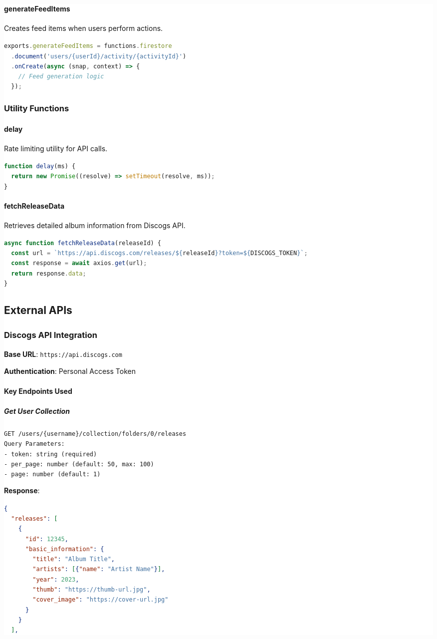#### generateFeedItems
Creates feed items when users perform actions.

```javascript
exports.generateFeedItems = functions.firestore
  .document('users/{userId}/activity/{activityId}')
  .onCreate(async (snap, context) => {
    // Feed generation logic
  });
```

### Utility Functions

#### delay
Rate limiting utility for API calls.

```javascript
function delay(ms) {
  return new Promise((resolve) => setTimeout(resolve, ms));
}
```

#### fetchReleaseData
Retrieves detailed album information from Discogs API.

```javascript
async function fetchReleaseData(releaseId) {
  const url = `https://api.discogs.com/releases/${releaseId}?token=${DISCOGS_TOKEN}`;
  const response = await axios.get(url);
  return response.data;
}
```

## External APIs

### Discogs API Integration

**Base URL**: `https://api.discogs.com`

**Authentication**: Personal Access Token

#### Key Endpoints Used

##### Get User Collection
```
GET /users/{username}/collection/folders/0/releases
Query Parameters:
- token: string (required)
- per_page: number (default: 50, max: 100)
- page: number (default: 1)
```

**Response**:
```json
{
  "releases": [
    {
      "id": 12345,
      "basic_information": {
        "title": "Album Title",
        "artists": [{"name": "Artist Name"}],
        "year": 2023,
        "thumb": "https://thumb-url.jpg",
        "cover_image": "https://cover-url.jpg"
      }
    }
  ],
```
